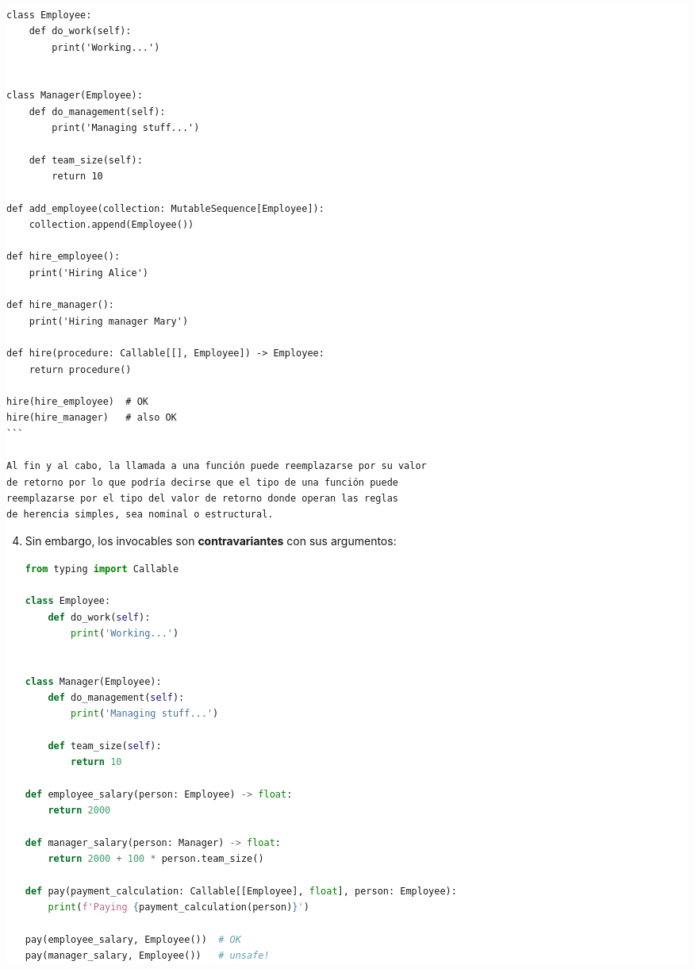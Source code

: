     class Employee:
        def do_work(self):
            print('Working...')


    class Manager(Employee):
        def do_management(self):
            print('Managing stuff...')

        def team_size(self):
            return 10

    def add_employee(collection: MutableSequence[Employee]):
        collection.append(Employee())

    def hire_employee():
        print('Hiring Alice')

    def hire_manager():
        print('Hiring manager Mary')

    def hire(procedure: Callable[[], Employee]) -> Employee:
        return procedure()

    hire(hire_employee)  # OK
    hire(hire_manager)   # also OK
    ```

    Al fin y al cabo, la llamada a una función puede reemplazarse por su valor
    de retorno por lo que podría decirse que el tipo de una función puede
    reemplazarse por el tipo del valor de retorno donde operan las reglas
    de herencia simples, sea nominal o estructural.

4. Sin embargo, los invocables son **contravariantes** con sus argumentos:

    ```python
    from typing import Callable

    class Employee:
        def do_work(self):
            print('Working...')


    class Manager(Employee):
        def do_management(self):
            print('Managing stuff...')

        def team_size(self):
            return 10

    def employee_salary(person: Employee) -> float:
        return 2000

    def manager_salary(person: Manager) -> float:
        return 2000 + 100 * person.team_size()

    def pay(payment_calculation: Callable[[Employee], float], person: Employee):
        print(f'Paying {payment_calculation(person)}')

    pay(employee_salary, Employee())  # OK
    pay(manager_salary, Employee())   # unsafe!
    ```
